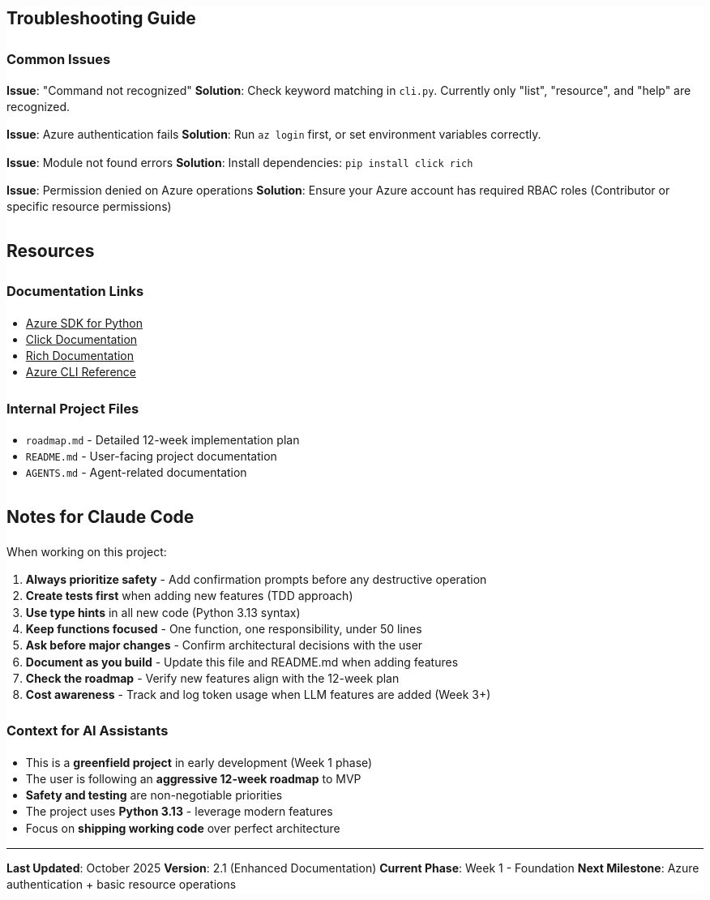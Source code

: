 
## Troubleshooting Guide

### Common Issues

**Issue**: "Command not recognized"
**Solution**: Check keyword matching in `cli.py`. Currently only "list", "resource", and "help" are recognized.

**Issue**: Azure authentication fails
**Solution**: Run `az login` first, or set environment variables correctly.

**Issue**: Module not found errors
**Solution**: Install dependencies: `pip install click rich`

**Issue**: Permission denied on Azure operations
**Solution**: Ensure your Azure account has required RBAC roles (Contributor or specific resource permissions)

## Resources

### Documentation Links
- [Azure SDK for Python](https://learn.microsoft.com/en-us/python/api/overview/azure/)
- [Click Documentation](https://click.palletsprojects.com/)
- [Rich Documentation](https://rich.readthedocs.io/)
- [Azure CLI Reference](https://learn.microsoft.com/en-us/cli/azure/)

### Internal Project Files
- `roadmap.md` - Detailed 12-week implementation plan
- `README.md` - User-facing project documentation
- `AGENTS.md` - Agent-related documentation

## Notes for Claude Code

When working on this project:

1. **Always prioritize safety** - Add confirmation prompts before any destructive operation
2. **Create tests first** when adding new features (TDD approach)
3. **Use type hints** in all new code (Python 3.13 syntax)
4. **Keep functions focused** - One function, one responsibility, under 50 lines
5. **Ask before major changes** - Confirm architectural decisions with the user
6. **Document as you build** - Update this file and README.md when adding features
7. **Check the roadmap** - Verify new features align with the 12-week plan
8. **Cost awareness** - Track and log token usage when LLM features are added (Week 3+)

### Context for AI Assistants
- This is a **greenfield project** in early development (Week 1 phase)
- The user is following an **aggressive 12-week roadmap** to MVP
- **Safety and testing** are non-negotiable priorities
- The project uses **Python 3.13** - leverage modern features
- Focus on **shipping working code** over perfect architecture

---

**Last Updated**: October 2025
**Version**: 2.1 (Enhanced Documentation)
**Current Phase**: Week 1 - Foundation
**Next Milestone**: Azure authentication + basic resource operations
